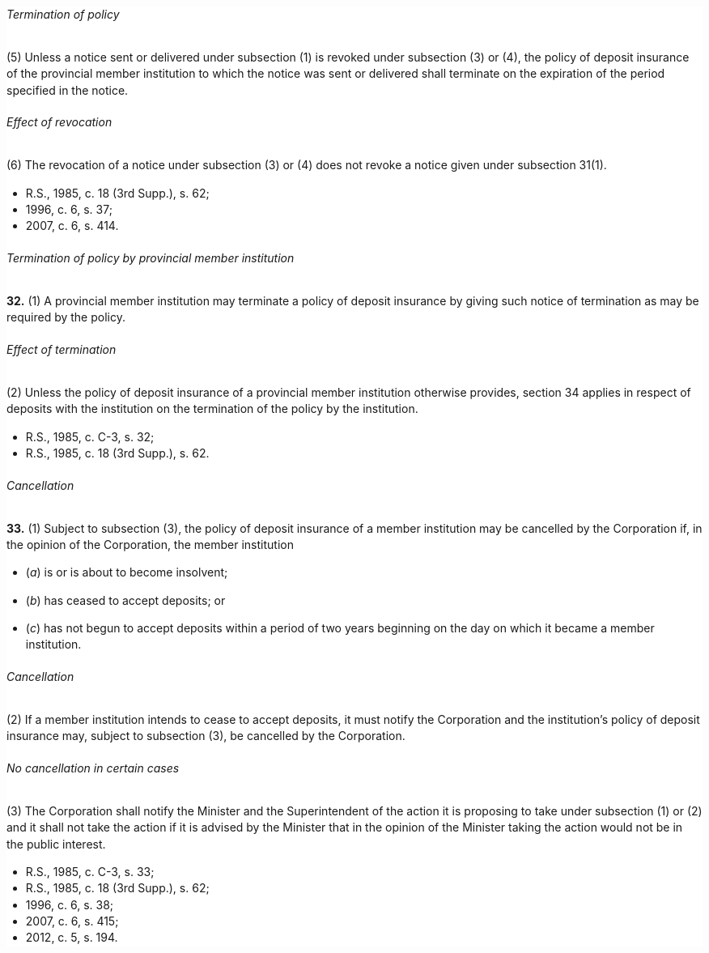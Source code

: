 ###### Termination of policy

(5) Unless a notice sent or delivered under subsection (1) is revoked under subsection (3) or (4), the policy of deposit insurance of the provincial member institution to which the notice was sent or delivered shall terminate on the expiration of the period specified in the notice.

###### Effect of revocation

(6) The revocation of a notice under subsection (3) or (4) does not revoke a notice given under subsection 31(1).

  * R.S., 1985, c. 18 (3rd Supp.), s. 62;
  * 1996, c. 6, s. 37;
  * 2007, c. 6, s. 414.

###### Termination of policy by provincial member institution

**32.** (1) A provincial member institution may terminate a policy of deposit insurance by giving such notice of termination as may be required by the policy.

###### Effect of termination

(2) Unless the policy of deposit insurance of a provincial member institution otherwise provides, section 34 applies in respect of deposits with the institution on the termination of the policy by the institution.

  * R.S., 1985, c. C-3, s. 32;
  * R.S., 1985, c. 18 (3rd Supp.), s. 62.

###### Cancellation

**33.** (1) Subject to subsection (3), the policy of deposit insurance of a member institution may be cancelled by the Corporation if, in the opinion of the Corporation, the member institution

  * (_a_) is or is about to become insolvent;

  * (_b_) has ceased to accept deposits; or

  * (_c_) has not begun to accept deposits within a period of two years beginning on the day on which it became a member institution.

###### Cancellation

(2) If a member institution intends to cease to accept deposits, it must notify the Corporation and the institution’s policy of deposit insurance may, subject to subsection (3), be cancelled by the Corporation.

###### No cancellation in certain cases

(3) The Corporation shall notify the Minister and the Superintendent of the action it is proposing to take under subsection (1) or (2) and it shall not take the action if it is advised by the Minister that in the opinion of the Minister taking the action would not be in the public interest.

  * R.S., 1985, c. C-3, s. 33;
  * R.S., 1985, c. 18 (3rd Supp.), s. 62;
  * 1996, c. 6, s. 38;
  * 2007, c. 6, s. 415;
  * 2012, c. 5, s. 194.
